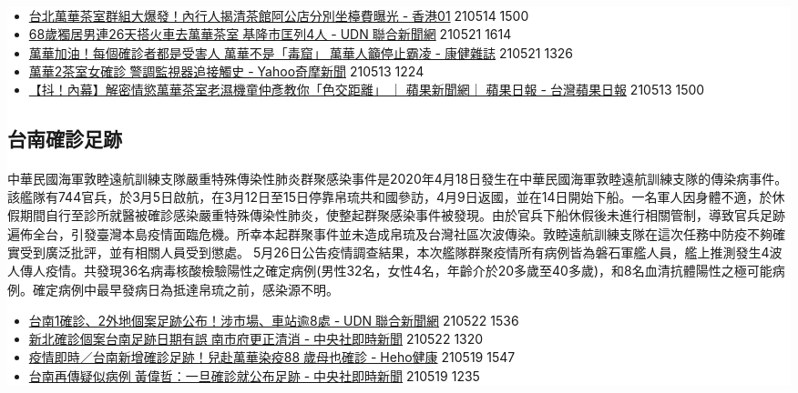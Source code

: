 - [台北萬華茶室群組大爆發！內行人揭清茶館阿公店分別坐檯費曝光 - 香港01](https://www.hk01.com/%E7%86%B1%E7%88%86%E8%A9%B1%E9%A1%8C/624968/%E5%8F%B0%E5%8C%97%E8%90%AC%E8%8F%AF%E8%8C%B6%E5%AE%A4%E7%BE%A4%E7%B5%84%E5%A4%A7%E7%88%86%E7%99%BC-%E5%85%A7%E8%A1%8C%E4%BA%BA%E6%8F%AD%E6%B8%85%E8%8C%B6%E9%A4%A8%E9%98%BF%E5%85%AC%E5%BA%97%E5%88%86%E5%88%A5-%E5%9D%90%E6%AA%AF%E8%B2%BB%E6%9B%9D%E5%85%89 "台北萬華茶室群組大爆發！內行人揭清茶館阿公店分別坐檯費曝光 - 香港01") 210514 1500
- [68歲獨居男連26天搭火車去萬華茶室 基隆市匡列4人 - UDN 聯合新聞網](https://udn.com/news/story/120940/5475754 "68歲獨居男連26天搭火車去萬華茶室 基隆市匡列4人 - UDN 聯合新聞網") 210521 1614
- [萬華加油！每個確診者都是受害人 萬華不是「毒窟」 萬華人籲停止霸凌 - 康健雜誌](https://www.commonhealth.com.tw/article/84246 "萬華加油！每個確診者都是受害人 萬華不是「毒窟」 萬華人籲停止霸凌 - 康健雜誌") 210521 1326
- [萬華2茶室女確診 警調監視器追接觸史 - Yahoo奇摩新聞](https://tw.news.yahoo.com/%E8%90%AC%E8%8F%AF2%E8%8C%B6%E5%AE%A4%E5%A5%B3%E7%A2%BA%E8%A8%BA-%E8%AD%A6%E8%AA%BF%E7%9B%A3%E8%A6%96%E5%99%A8%E8%BF%BD%E6%8E%A5%E8%A7%B8%E5%8F%B2-042400613.html "萬華2茶室女確診 警調監視器追接觸史 - Yahoo奇摩新聞") 210513 1224
- [【抖！內幕】解密情慾萬華茶室老濕機童仲彥教你「色交距離」 ｜ 蘋果新聞網｜ 蘋果日報 - 台灣蘋果日報](https://tw.appledaily.com/local/20210513/L2FOFVHVORDCZEUONCBMYVTPQM/ "【抖！內幕】解密情慾萬華茶室老濕機童仲彥教你「色交距離」 ｜ 蘋果新聞網｜ 蘋果日報 - 台灣蘋果日報") 210513 1500

## 台南確診足跡

中華民國海軍敦睦遠航訓練支隊嚴重特殊傳染性肺炎群聚感染事件是2020年4月18日發生在中華民國海軍敦睦遠航訓練支隊的傳染病事件。該艦隊有744官兵，於3月5日啟航，在3月12日至15日停靠帛琉共和國參訪，4月9日返國，並在14日開始下船。一名軍人因身體不適，於休假期間自行至診所就醫被確診感染嚴重特殊傳染性肺炎，使整起群聚感染事件被發現。由於官兵下船休假後未進行相關管制，導致官兵足跡遍佈全台，引發臺灣本島疫情面臨危機。所幸本起群聚事件並未造成帛琉及台灣社區次波傳染。敦睦遠航訓練支隊在這次任務中防疫不夠確實受到廣泛批評，並有相關人員受到懲處。
5月26日公告疫情調查結果，本次艦隊群聚疫情所有病例皆為磐石軍艦人員，艦上推測發生4波人傳人疫情。共發現36名病毒核酸檢驗陽性之確定病例(男性32名，女性4名，年齡介於20多歲至40多歲)，和8名血清抗體陽性之極可能病例。確定病例中最早發病日為抵達帛琉之前，感染源不明。
- [台南1確診、2外地個案足跡公布！涉市場、車站逾8處 - UDN 聯合新聞網](https://udn.com/news/story/122173/5477710 "台南1確診、2外地個案足跡公布！涉市場、車站逾8處 - UDN 聯合新聞網") 210522 1536
- [新北確診個案台南足跡日期有誤 南市府更正清消 - 中央社即時新聞](https://www.cna.com.tw/news/ahel/202105220090.aspx "新北確診個案台南足跡日期有誤 南市府更正清消 - 中央社即時新聞") 210522 1320
- [疫情即時／台南新增確診足跡！兒赴萬華染疫88 歲母也確診 - Heho健康](https://heho.com.tw/archives/173789 "疫情即時／台南新增確診足跡！兒赴萬華染疫88 歲母也確診 - Heho健康") 210519 1547
- [台南再傳疑似病例 黃偉哲：一旦確診就公布足跡 - 中央社即時新聞](https://www.cna.com.tw/news/ahel/202105190123.aspx "台南再傳疑似病例 黃偉哲：一旦確診就公布足跡 - 中央社即時新聞") 210519 1235

